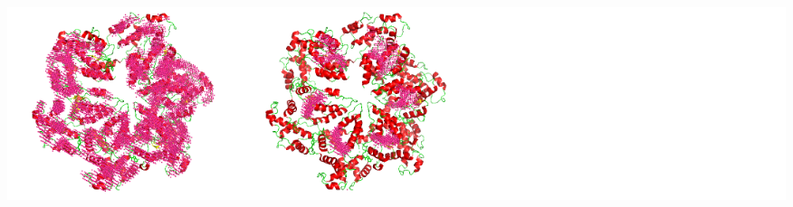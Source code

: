 
<img src="figures/5WCB_alpha.png" title="Alpha Prediction" width="30%" ><img src="figures/5WCB_beta.png" title="Beta Prediction" width="30%">
